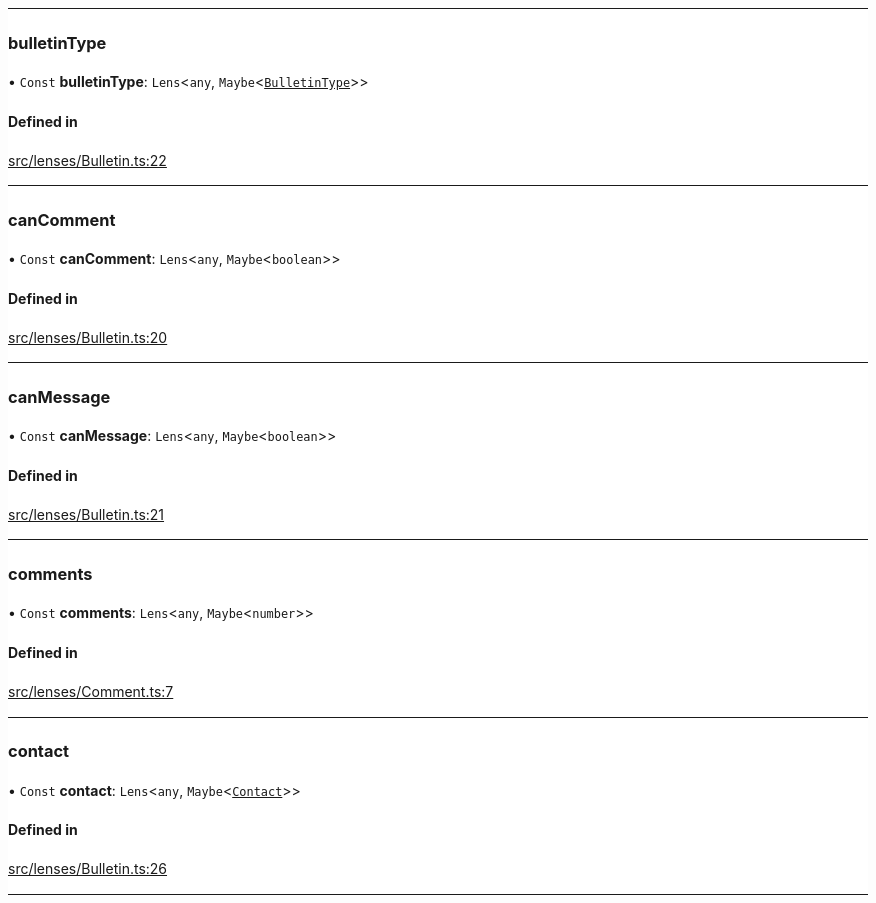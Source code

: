 ___

### bulletinType

• `Const` **bulletinType**: `Lens`<`any`, `Maybe`<[`BulletinType`](../modules.md#bulletintype)\>\>

#### Defined in

[src/lenses/Bulletin.ts:22](https://github.com/jonlaing/mutty-utils/blob/f9c02d2/src/lenses/Bulletin.ts#L22)

___

### canComment

• `Const` **canComment**: `Lens`<`any`, `Maybe`<`boolean`\>\>

#### Defined in

[src/lenses/Bulletin.ts:20](https://github.com/jonlaing/mutty-utils/blob/f9c02d2/src/lenses/Bulletin.ts#L20)

___

### canMessage

• `Const` **canMessage**: `Lens`<`any`, `Maybe`<`boolean`\>\>

#### Defined in

[src/lenses/Bulletin.ts:21](https://github.com/jonlaing/mutty-utils/blob/f9c02d2/src/lenses/Bulletin.ts#L21)

___

### comments

• `Const` **comments**: `Lens`<`any`, `Maybe`<`number`\>\>

#### Defined in

[src/lenses/Comment.ts:7](https://github.com/jonlaing/mutty-utils/blob/f9c02d2/src/lenses/Comment.ts#L7)

___

### contact

• `Const` **contact**: `Lens`<`any`, `Maybe`<[`Contact`](../interfaces/Contact.md)\>\>

#### Defined in

[src/lenses/Bulletin.ts:26](https://github.com/jonlaing/mutty-utils/blob/f9c02d2/src/lenses/Bulletin.ts#L26)

___
